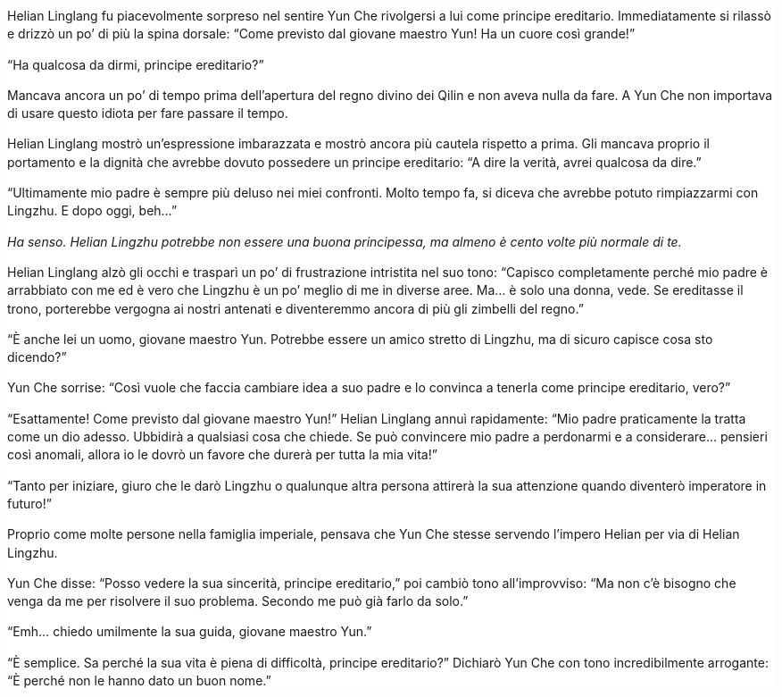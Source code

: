 
Helian Linglang fu piacevolmente sorpreso nel sentire Yun Che rivolgersi a lui come principe ereditario. Immediatamente si rilassò e drizzò un po’ di più la spina dorsale: “Come previsto dal giovane maestro Yun! Ha un cuore così grande!”


“Ha qualcosa da dirmi, principe ereditario?”


Mancava ancora un po’ di tempo prima dell’apertura del regno divino dei Qilin e non aveva nulla da fare. A Yun Che non importava di usare questo idiota per fare passare il tempo.


Helian Linglang mostrò un’espressione imbarazzata e mostrò ancora più cautela rispetto a prima. Gli mancava proprio il portamento e la dignità che avrebbe dovuto possedere un principe ereditario: “A dire la verità, avrei qualcosa da dire.”


“Ultimamente mio padre è sempre più deluso nei miei confronti. Molto tempo fa, si diceva che avrebbe potuto rimpiazzarmi con Lingzhu. E dopo oggi, beh…”


<em>Ha senso. Helian Lingzhu potrebbe non essere una buona principessa, ma almeno è cento volte più normale di te.</em>


Helian Linglang alzò gli occhi e trasparì un po’ di frustrazione intristita nel suo tono: “Capisco completamente perché mio padre è arrabbiato con me ed è vero che Lingzhu è un po’ meglio di me in diverse aree. Ma… è solo una donna, vede. Se ereditasse il trono, porterebbe vergogna ai nostri antenati e diventeremmo ancora di più gli zimbelli del regno.”


“È anche lei un uomo, giovane maestro Yun. Potrebbe essere un amico stretto di Lingzhu, ma di sicuro capisce cosa sto dicendo?”


Yun Che sorrise: “Così vuole che faccia cambiare idea a suo padre e lo convinca a tenerla come principe ereditario, vero?”


“Esattamente! Come previsto dal giovane maestro Yun!” Helian Linglang annuì rapidamente: “Mio padre praticamente la tratta come un dio adesso. Ubbidirà a qualsiasi cosa che chiede. Se può convincere mio padre a perdonarmi e a considerare… pensieri così anomali, allora io le dovrò un favore che durerà per tutta la mia vita!”


“Tanto per iniziare, giuro che le darò Lingzhu o qualunque altra persona attirerà la sua attenzione quando diventerò imperatore in futuro!”


Proprio come molte persone nella famiglia imperiale, pensava che Yun Che stesse servendo l’impero Helian per via di Helian Lingzhu.


Yun Che disse: “Posso vedere la sua sincerità, principe ereditario,” poi cambiò tono all’improvviso: “Ma non c’è bisogno che venga da me per risolvere il suo problema. Secondo me può già farlo da solo.”


“Emh… chiedo umilmente la sua guida, giovane maestro Yun.”


“È semplice. Sa perché la sua vita è piena di difficoltà, principe ereditario?” Dichiarò Yun Che con tono incredibilmente arrogante: “È perché non le hanno dato un buon nome.”

